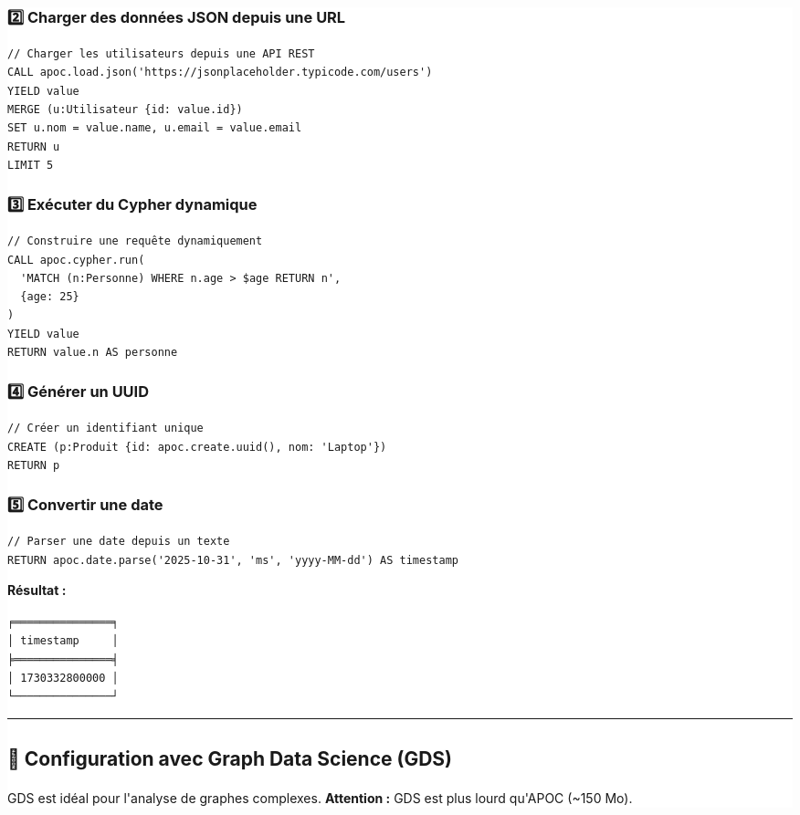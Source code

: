 ### 2️⃣ Charger des données JSON depuis une URL

```cypher
// Charger les utilisateurs depuis une API REST
CALL apoc.load.json('https://jsonplaceholder.typicode.com/users')
YIELD value
MERGE (u:Utilisateur {id: value.id})
SET u.nom = value.name, u.email = value.email
RETURN u
LIMIT 5
```

### 3️⃣ Exécuter du Cypher dynamique

```cypher
// Construire une requête dynamiquement
CALL apoc.cypher.run(
  'MATCH (n:Personne) WHERE n.age > $age RETURN n',
  {age: 25}
)
YIELD value
RETURN value.n AS personne
```

### 4️⃣ Générer un UUID

```cypher
// Créer un identifiant unique
CREATE (p:Produit {id: apoc.create.uuid(), nom: 'Laptop'})
RETURN p
```

### 5️⃣ Convertir une date

```cypher
// Parser une date depuis un texte
RETURN apoc.date.parse('2025-10-31', 'ms', 'yyyy-MM-dd') AS timestamp
```

**Résultat :**
```
╒═══════════════╕
│ timestamp     │
╞═══════════════╡
│ 1730332800000 │
└───────────────┘
```

---

## 🔬 Configuration avec Graph Data Science (GDS)

GDS est idéal pour l'analyse de graphes complexes. **Attention :** GDS est plus lourd qu'APOC (~150 Mo).
